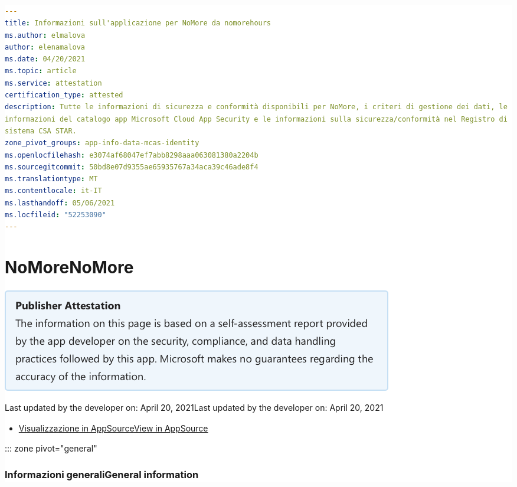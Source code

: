 ```yaml
---
title: Informazioni sull'applicazione per NoMore da nomorehours
ms.author: elmalova
author: elenamalova
ms.date: 04/20/2021
ms.topic: article
ms.service: attestation
certification_type: attested
description: Tutte le informazioni di sicurezza e conformità disponibili per NoMore, i criteri di gestione dei dati, le informazioni del catalogo app Microsoft Cloud App Security e le informazioni sulla sicurezza/conformità nel Registro di sistema CSA STAR.
zone_pivot_groups: app-info-data-mcas-identity
ms.openlocfilehash: e3074af68047ef7abb8298aaa063081380a2204b
ms.sourcegitcommit: 50bd8e07d9355ae65935767a34aca39c46ade8f4
ms.translationtype: MT
ms.contentlocale: it-IT
ms.lasthandoff: 05/06/2021
ms.locfileid: "52253090"
---
```

# <a name="nomore"></a><span data-ttu-id="23779-103">NoMore</span><span class="sxs-lookup"><span data-stu-id="23779-103">NoMore</span></span>

<p></p>
<img alt="Publisher Attestation: The information on this page is based on a self-assessment report provided by the app developer on the security, compliance, and data handling practices followed by this app. Microsoft makes no guarantees regarding the accuracy of the information." src="../media/attested.png" width="650" />
<p><span data-ttu-id="23779-104">Last updated by the developer on: April 20, 2021</span><span class="sxs-lookup"><span data-stu-id="23779-104">Last updated by the developer on: April 20, 2021</span></span></p>

* <span data-ttu-id="23779-105"><a href="https://appsource.microsoft.com/product/office/WA200001625" target="_blank">Visualizzazione in AppSource</a></span><span class="sxs-lookup"><span data-stu-id="23779-105"><a href="https://appsource.microsoft.com/product/office/WA200001625" target="_blank">View in AppSource</a></span></span>

::: zone pivot="general"

### <a name="general-information"></a><span data-ttu-id="23779-106">Informazioni generali</span><span class="sxs-lookup"><span data-stu-id="23779-106">General information</span></span>
